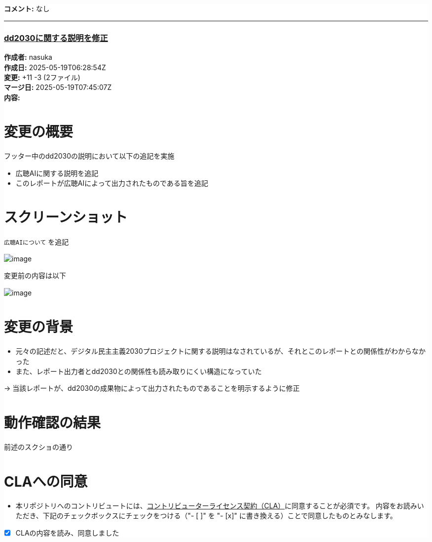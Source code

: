 

**コメント:** なし

---

### [dd2030に関する説明を修正](https://github.com/digitaldemocracy2030/kouchou-ai/pull/541)

**作成者:** nasuka  
**作成日:** 2025-05-19T06:28:54Z  
**変更:** +11 -3 (2ファイル)  
**マージ日:** 2025-05-19T07:45:07Z  
**内容:**

# 変更の概要
フッター中のdd2030の説明において以下の追記を実施

* 広聴AIに関する説明を追記
* このレポートが広聴AIによって出力されたものである旨を追記


# スクリーンショット
`広聴AIについて` を追記

![image](https://github.com/user-attachments/assets/9bdb2274-88ff-4d5a-8a07-0e2404ede495)


変更前の内容は以下

![image](https://github.com/user-attachments/assets/3c5955e2-e929-461c-802d-4e5ffd998e5d)


# 変更の背景
* 元々の記述だと、デジタル民主主義2030プロジェクトに関する説明はなされているが、それとこのレポートとの関係性がわからなかった
* また、レポート出力者とdd2030との関係性も読み取りにくい構造になっていた

-> 当該レポートが、dd2030の成果物によって出力されたものであることを明示するように修正


# 動作確認の結果
前述のスクショの通り

# CLAへの同意
- 本リポジトリへのコントリビュートには、[コントリビューターライセンス契約（CLA）](https://github.com/digitaldemocracy2030/kouchou-ai/blob/main/CLA.md)に同意することが必須です。
内容をお読みいただき、下記のチェックボックスにチェックをつける（"- [ ]" を "- [x]" に書き換える）ことで同意したものとみなします。

- [x] CLAの内容を読み、同意しました
